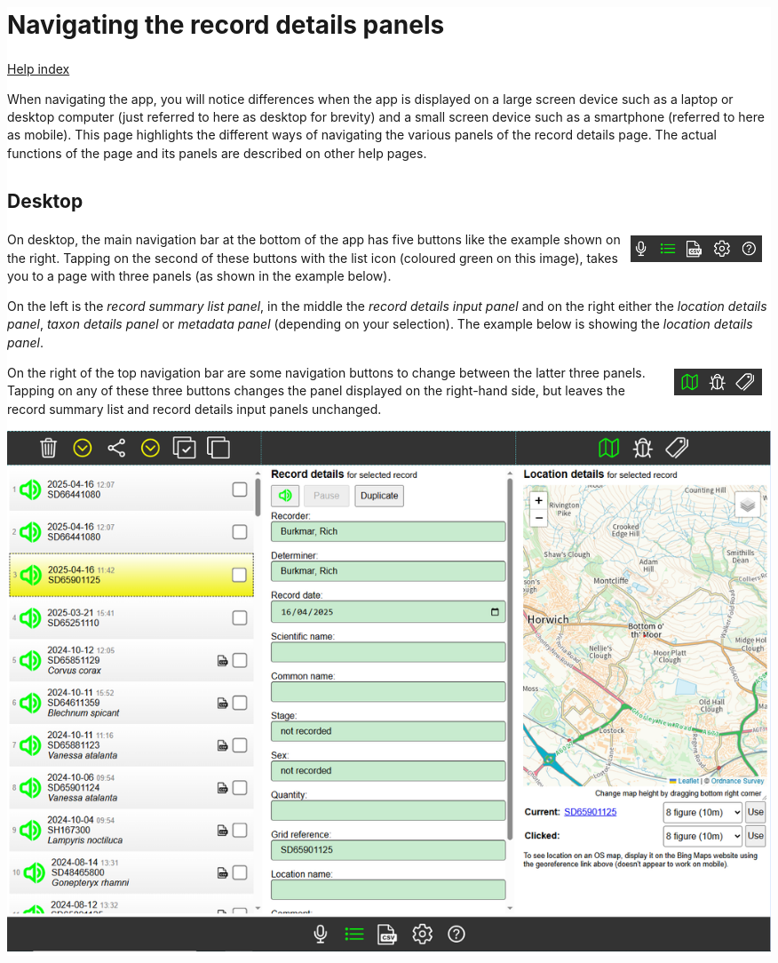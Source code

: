 # Navigating the record details panels

[Help index](/help.html?page=index)

When navigating the app, you will notice differences when the app is displayed on a large screen device such as a laptop or desktop computer (just referred to here as desktop for brevity) and a small screen device such as a smartphone (referred to here as mobile). This page highlights the different ways of navigating the various panels of the record details page. The actual functions of the page and its panels are described on other help pages.

## Desktop

<img src="/docs/images/nav-main-desktop.png" style="float: right; height: 30px; margin: 5px 10px" />On desktop, the main navigation bar at the bottom of the app has five buttons like the example shown on the right. Tapping on the second of these buttons with the list icon (coloured green on this image), takes you to a page with three panels (as shown in the example below).

On the left is the *record summary list panel*, in the middle the *record details input panel* and on the right either the *location details panel*, *taxon details panel* or *metadata panel* (depending on your selection). The example below is showing the *location details panel*. 

<img src="/docs/images/nav-details-desktop.png" style="float: right; height: 30px; margin: 5px 10px" />On the right of the top navigation bar are some navigation buttons to change between the latter three panels. Tapping on any of these three buttons changes the panel displayed on the right-hand side, but leaves the record summary list and record details input panels unchanged.

<img src="/docs/images/details-panels-desktop.png" style="width:100%">
